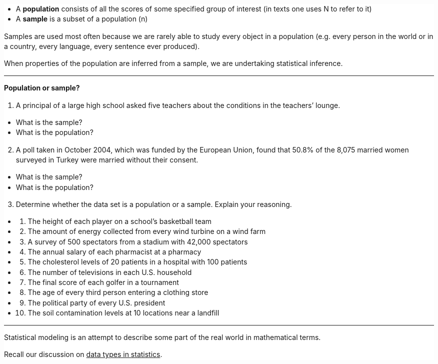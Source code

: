 -   A **population** consists of all the scores of some specified group
    of interest (in texts one uses N to refer to it)
-   A **sample** is a subset of a population (n)

Samples are used most often because we are rarely able to study every
object in a population (e.g. every person in the world or in a country,
every language, every sentence ever produced).

When properties of the population are inferred from a sample, we are
undertaking statistical inference.

------------------------------------------------------------------------

**Population or sample?**

1.  A principal of a large high school asked five teachers about the
    conditions in the teachers’ lounge.

-   What is the sample?
-   What is the population?

2.  A poll taken in October 2004, which was funded by the European
    Union, found that 50.8% of the 8,075 married women surveyed in
    Turkey were married without their consent.

-   What is the sample?
-   What is the population?

3.  Determine whether the data set is a population or a sample. Explain
    your reasoning.

-   1.  The height of each player on a school’s basketball team

-   2.  The amount of energy collected from every wind turbine on a wind
        farm

-   3.  A survey of 500 spectators from a stadium with 42,000 spectators

-   4.  The annual salary of each pharmacist at a pharmacy

-   5.  The cholesterol levels of 20 patients in a hospital with 100
        patients

-   6.  The number of televisions in each U.S. household

-   7.  The final score of each golfer in a tournament

-   8.  The age of every third person entering a clothing store

-   9.  The political party of every U.S. president

-   10. The soil contamination levels at 10 locations near a landfill

------------------------------------------------------------------------

Statistical modeling is an attempt to describe some part of the real
world in mathematical terms.

Recall our discussion on [data types in
statistics](https://github.com/bambooforest/IntroDataScience/tree/main/3_data#data-types-in-statistics).
